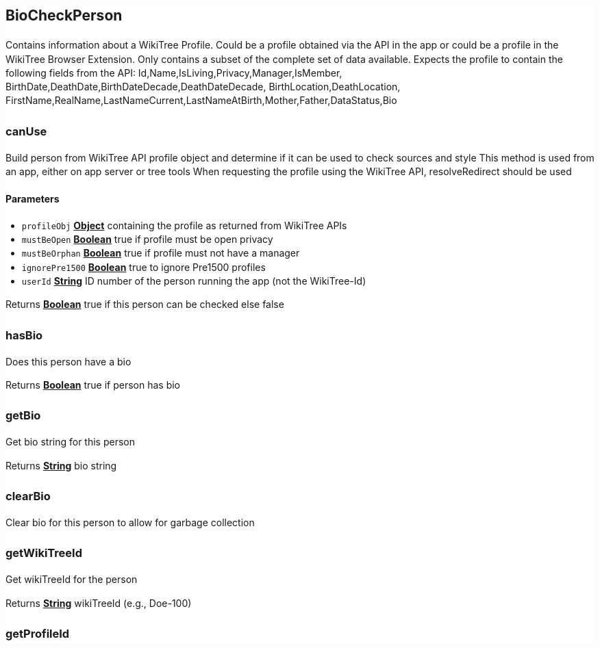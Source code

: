 ## BioCheckPerson

Contains information about a WikiTree Profile.
Could be a profile obtained via the API in the app
or could be a profile in the WikiTree Browser Extension.
Only contains a subset of the complete set of data available.
Expects the profile to contain the following fields from the API:
Id,Name,IsLiving,Privacy,Manager,IsMember,
BirthDate,DeathDate,BirthDateDecade,DeathDateDecade,
BirthLocation,DeathLocation,
FirstName,RealName,LastNameCurrent,LastNameAtBirth,Mother,Father,DataStatus,Bio

### canUse

Build person from WikiTree API profile object
and determine if it can be used to check sources and style
This method is used from an app, either on app server or tree tools
When requesting the profile using the WikiTree API, resolveRedirect should be used

#### Parameters

*   `profileObj` **[Object][6]** containing the profile as returned from WikiTree APIs
*   `mustBeOpen` **[Boolean][7]** true if profile must be open privacy
*   `mustBeOrphan` **[Boolean][7]** true if profile must not have a manager
*   `ignorePre1500` **[Boolean][7]** true to ignore Pre1500 profiles
*   `userId` **[String][8]** ID number of the person running the app (not the WikiTree-Id)

Returns **[Boolean][7]** true if this person can be checked else false

### hasBio

Does this person have a bio

Returns **[Boolean][7]** true if person has bio

### getBio

Get bio string for this person

Returns **[String][8]** bio string

### clearBio

Clear bio for this person
to allow for garbage collection

### getWikiTreeId

Get wikiTreeId for the person

Returns **[String][8]** wikiTreeId (e.g., Doe-100)

### getProfileId


[1]: #biocheckperson
[2]: #biochecktemplatemanager
[3]: #biography
[4]: #dnainvaldsourcecount
[5]: #sourcerules
[6]: https://developer.mozilla.org/docs/Web/JavaScript/Reference/Global_Objects/Object
[7]: https://developer.mozilla.org/docs/Web/JavaScript/Reference/Global_Objects/Boolean
[8]: https://developer.mozilla.org/docs/Web/JavaScript/Reference/Global_Objects/String
[9]: https://developer.mozilla.org/docs/Web/JavaScript/Reference/Global_Objects/Number
[10]: https://developer.mozilla.org/docs/Web/JavaScript/Reference/Global_Objects/Date
[11]: https://developer.mozilla.org/docs/Web/JavaScript/Reference/Global_Objects/Array